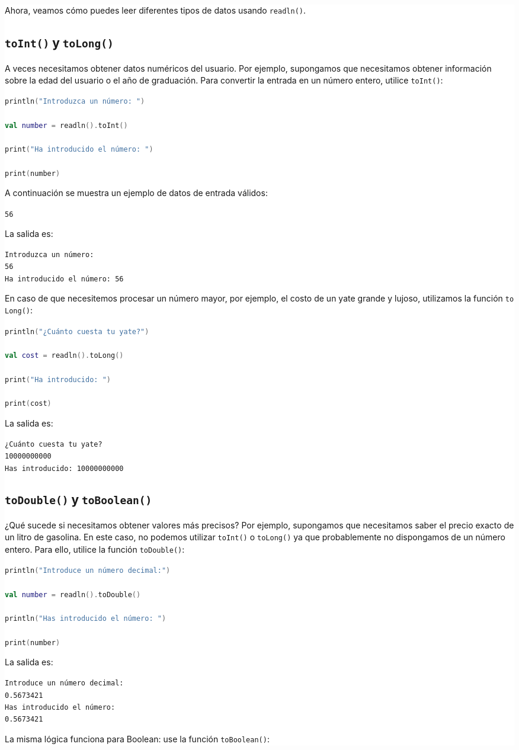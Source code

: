 Ahora, veamos cómo puedes leer diferentes tipos de datos usando `readln()`.

## `toInt()` y `toLong()`
A veces necesitamos obtener datos numéricos del usuario. Por ejemplo, supongamos que necesitamos obtener información sobre la edad del usuario o el año de graduación. Para convertir la entrada en un número entero, utilice `toInt()`:
```kotlin
println("Introduzca un número: ")

val number = readln().toInt()

print("Ha introducido el número: ")

print(number)
```
A continuación se muestra un ejemplo de datos de entrada válidos:

`56`

La salida es:
```
Introduzca un número:
56
Ha introducido el número: 56
```
En caso de que necesitemos procesar un número mayor, por ejemplo, el costo de un yate grande y lujoso, utilizamos la función `toLong()`:
```kotlin
println("¿Cuánto cuesta tu yate?")

val cost = readln().toLong()

print("Ha introducido: ")

print(cost)
```
La salida es:
```
¿Cuánto cuesta tu yate?
10000000000
Has introducido: 10000000000
```

## `toDouble()` y `toBoolean()`
¿Qué sucede si necesitamos obtener valores más precisos? Por ejemplo, supongamos que necesitamos saber el precio exacto de un litro de gasolina. En este caso, no podemos utilizar `toInt()` o `toLong()` ya que probablemente no dispongamos de un número entero. Para ello, utilice la función `toDouble()`:
````Kotlin
println("Introduce un número decimal:")

val number = readln().toDouble()

println("Has introducido el número: ")

print(number)
````
La salida es:
````
Introduce un número decimal:
0.5673421
Has introducido el número:
0.5673421
````
La misma lógica funciona para Boolean: use la función `toBoolean()`:
````kotlin
````
